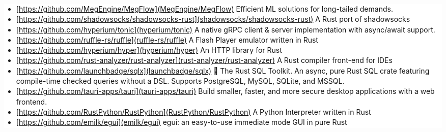 * [https://github.com/MegEngine/MegFlow](MegEngine/MegFlow) Efficient ML solutions for long-tailed demands.
* [https://github.com/shadowsocks/shadowsocks-rust](shadowsocks/shadowsocks-rust) A Rust port of shadowsocks
* [https://github.com/hyperium/tonic](hyperium/tonic) A native gRPC client & server implementation with async/await support.
* [https://github.com/ruffle-rs/ruffle](ruffle-rs/ruffle) A Flash Player emulator written in Rust
* [https://github.com/hyperium/hyper](hyperium/hyper) An HTTP library for Rust
* [https://github.com/rust-analyzer/rust-analyzer](rust-analyzer/rust-analyzer) A Rust compiler front-end for IDEs
* [https://github.com/launchbadge/sqlx](launchbadge/sqlx) 🧰 The Rust SQL Toolkit. An async, pure Rust SQL crate featuring compile-time checked queries without a DSL. Supports PostgreSQL, MySQL, SQLite, and MSSQL.
* [https://github.com/tauri-apps/tauri](tauri-apps/tauri) Build smaller, faster, and more secure desktop applications with a web frontend.
* [https://github.com/RustPython/RustPython](RustPython/RustPython) A Python Interpreter written in Rust
* [https://github.com/emilk/egui](emilk/egui) egui: an easy-to-use immediate mode GUI in pure Rust
